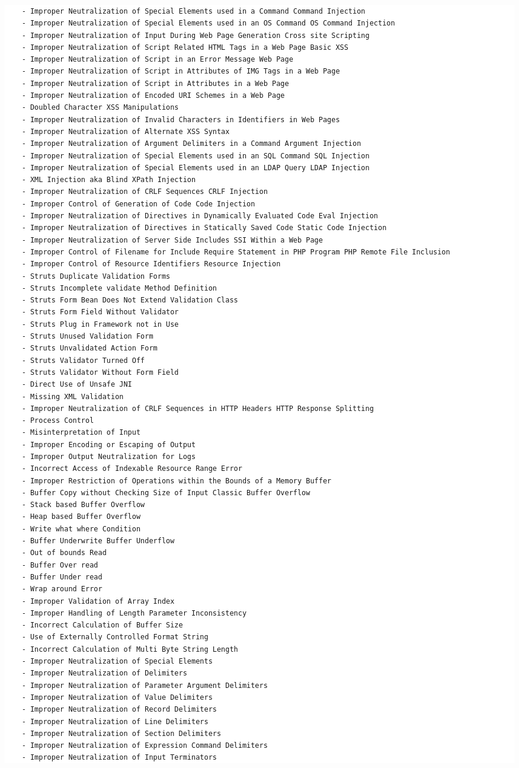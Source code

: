 		- Improper Neutralization of Special Elements used in a Command Command Injection
		- Improper Neutralization of Special Elements used in an OS Command OS Command Injection
		- Improper Neutralization of Input During Web Page Generation Cross site Scripting
		- Improper Neutralization of Script Related HTML Tags in a Web Page Basic XSS
		- Improper Neutralization of Script in an Error Message Web Page
		- Improper Neutralization of Script in Attributes of IMG Tags in a Web Page
		- Improper Neutralization of Script in Attributes in a Web Page
		- Improper Neutralization of Encoded URI Schemes in a Web Page
		- Doubled Character XSS Manipulations
		- Improper Neutralization of Invalid Characters in Identifiers in Web Pages
		- Improper Neutralization of Alternate XSS Syntax
		- Improper Neutralization of Argument Delimiters in a Command Argument Injection
		- Improper Neutralization of Special Elements used in an SQL Command SQL Injection
		- Improper Neutralization of Special Elements used in an LDAP Query LDAP Injection
		- XML Injection aka Blind XPath Injection
		- Improper Neutralization of CRLF Sequences CRLF Injection
		- Improper Control of Generation of Code Code Injection
		- Improper Neutralization of Directives in Dynamically Evaluated Code Eval Injection
		- Improper Neutralization of Directives in Statically Saved Code Static Code Injection
		- Improper Neutralization of Server Side Includes SSI Within a Web Page
		- Improper Control of Filename for Include Require Statement in PHP Program PHP Remote File Inclusion
		- Improper Control of Resource Identifiers Resource Injection
		- Struts Duplicate Validation Forms
		- Struts Incomplete validate Method Definition
		- Struts Form Bean Does Not Extend Validation Class
		- Struts Form Field Without Validator
		- Struts Plug in Framework not in Use
		- Struts Unused Validation Form
		- Struts Unvalidated Action Form
		- Struts Validator Turned Off
		- Struts Validator Without Form Field
		- Direct Use of Unsafe JNI
		- Missing XML Validation
		- Improper Neutralization of CRLF Sequences in HTTP Headers HTTP Response Splitting
		- Process Control
		- Misinterpretation of Input
		- Improper Encoding or Escaping of Output
		- Improper Output Neutralization for Logs
		- Incorrect Access of Indexable Resource Range Error
		- Improper Restriction of Operations within the Bounds of a Memory Buffer
		- Buffer Copy without Checking Size of Input Classic Buffer Overflow
		- Stack based Buffer Overflow
		- Heap based Buffer Overflow
		- Write what where Condition
		- Buffer Underwrite Buffer Underflow
		- Out of bounds Read
		- Buffer Over read
		- Buffer Under read
		- Wrap around Error
		- Improper Validation of Array Index
		- Improper Handling of Length Parameter Inconsistency
		- Incorrect Calculation of Buffer Size
		- Use of Externally Controlled Format String
		- Incorrect Calculation of Multi Byte String Length
		- Improper Neutralization of Special Elements
		- Improper Neutralization of Delimiters
		- Improper Neutralization of Parameter Argument Delimiters
		- Improper Neutralization of Value Delimiters
		- Improper Neutralization of Record Delimiters
		- Improper Neutralization of Line Delimiters
		- Improper Neutralization of Section Delimiters
		- Improper Neutralization of Expression Command Delimiters
		- Improper Neutralization of Input Terminators